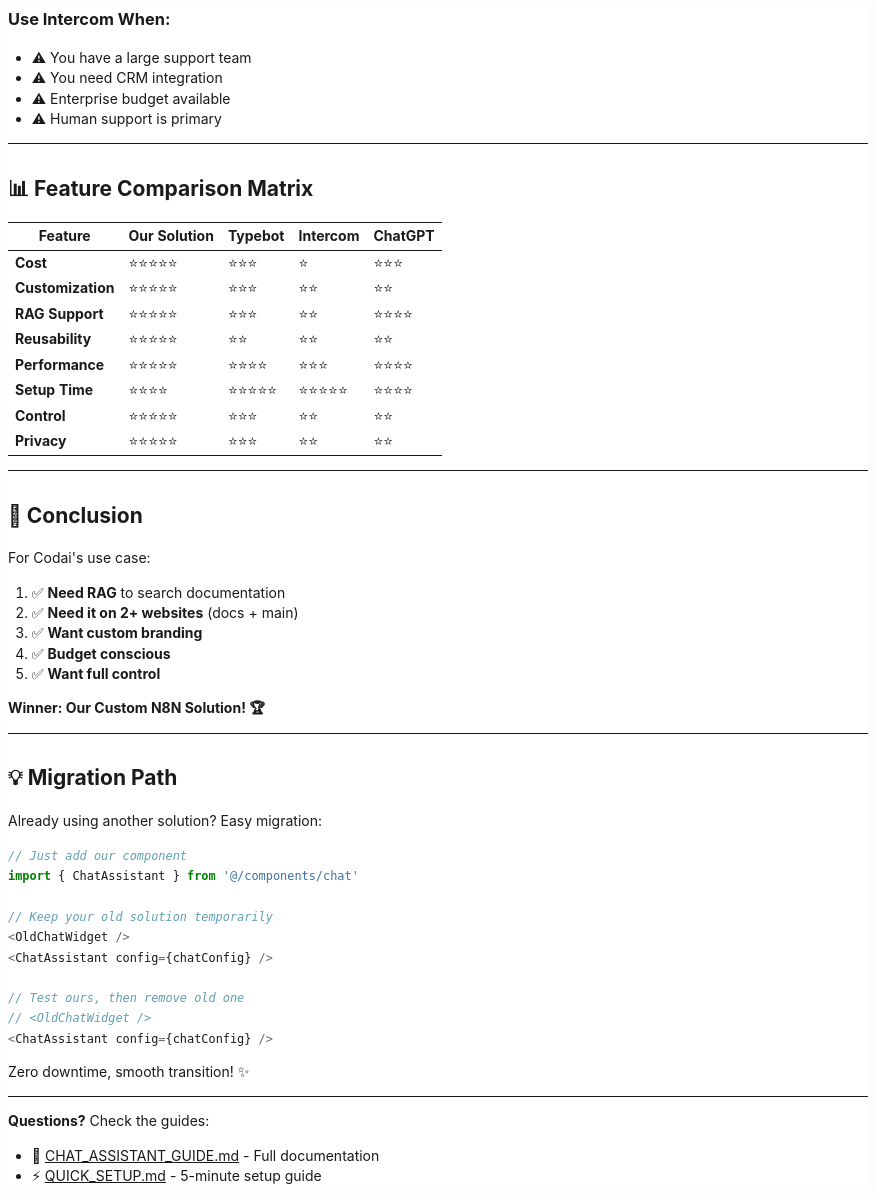 ### Use Intercom When:
- ⚠️ You have a large support team
- ⚠️ You need CRM integration
- ⚠️ Enterprise budget available
- ⚠️ Human support is primary

---

## 📊 Feature Comparison Matrix

| Feature | Our Solution | Typebot | Intercom | ChatGPT |
|---------|-------------|---------|----------|---------|
| **Cost** | ⭐⭐⭐⭐⭐ | ⭐⭐⭐ | ⭐ | ⭐⭐⭐ |
| **Customization** | ⭐⭐⭐⭐⭐ | ⭐⭐⭐ | ⭐⭐ | ⭐⭐ |
| **RAG Support** | ⭐⭐⭐⭐⭐ | ⭐⭐⭐ | ⭐⭐ | ⭐⭐⭐⭐ |
| **Reusability** | ⭐⭐⭐⭐⭐ | ⭐⭐ | ⭐⭐ | ⭐⭐ |
| **Performance** | ⭐⭐⭐⭐⭐ | ⭐⭐⭐⭐ | ⭐⭐⭐ | ⭐⭐⭐⭐ |
| **Setup Time** | ⭐⭐⭐⭐ | ⭐⭐⭐⭐⭐ | ⭐⭐⭐⭐⭐ | ⭐⭐⭐⭐ |
| **Control** | ⭐⭐⭐⭐⭐ | ⭐⭐⭐ | ⭐⭐ | ⭐⭐ |
| **Privacy** | ⭐⭐⭐⭐⭐ | ⭐⭐⭐ | ⭐⭐ | ⭐⭐ |

---

## 🚀 Conclusion

For Codai's use case:
1. ✅ **Need RAG** to search documentation
2. ✅ **Need it on 2+ websites** (docs + main)
3. ✅ **Want custom branding**
4. ✅ **Budget conscious**
5. ✅ **Want full control**

**Winner: Our Custom N8N Solution! 🏆**

---

## 💡 Migration Path

Already using another solution? Easy migration:

```typescript
// Just add our component
import { ChatAssistant } from '@/components/chat'

// Keep your old solution temporarily
<OldChatWidget />
<ChatAssistant config={chatConfig} />

// Test ours, then remove old one
// <OldChatWidget />
<ChatAssistant config={chatConfig} />
```

Zero downtime, smooth transition! ✨

---

**Questions?** Check the guides:
- 📖 [CHAT_ASSISTANT_GUIDE.md](./CHAT_ASSISTANT_GUIDE.md) - Full documentation
- ⚡ [QUICK_SETUP.md](./QUICK_SETUP.md) - 5-minute setup guide
